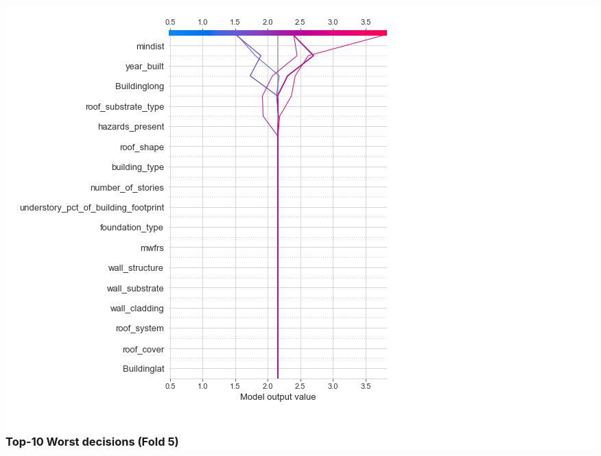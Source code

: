 ![SHAP worst decisions from fold 4](learner_fold_3_shap_worst_decisions.png)
### Top-10 Worst decisions (Fold 5)
